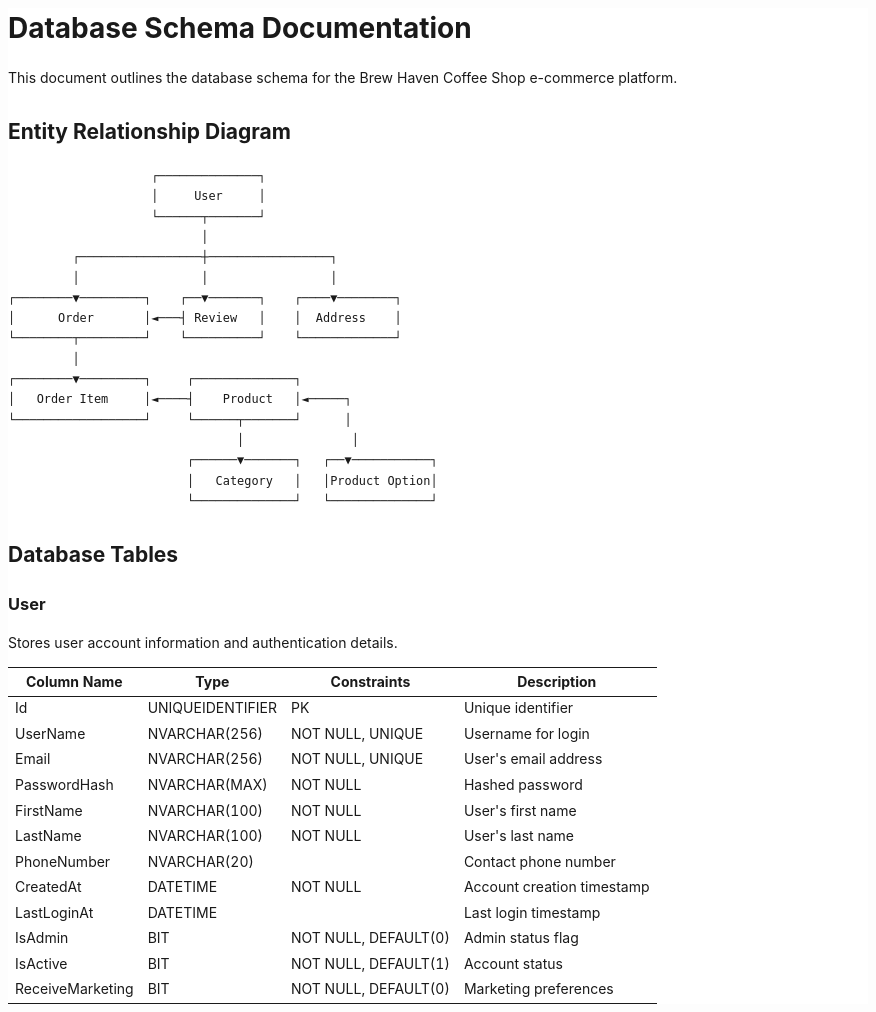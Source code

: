 # Database Schema Documentation

This document outlines the database schema for the Brew Haven Coffee Shop e-commerce platform.

## Entity Relationship Diagram

```
                    ┌──────────────┐
                    │     User     │
                    └──────┬───────┘
                           │
         ┌─────────────────┼─────────────────┐
         │                 │                 │
┌────────▼─────────┐    ┌──▼───────┐    ┌────▼────────┐
│      Order       │◄───┤ Review   │    │  Address    │
└────────┬─────────┘    └──────────┘    └─────────────┘
         │
┌────────▼─────────┐     ┌──────────────┐
│   Order Item     │◄────┤    Product   │◄─────┐
└──────────────────┘     └──────┬───────┘      │
                                │               │
                         ┌──────▼───────┐   ┌──▼───────────┐
                         │   Category   │   │Product Option│
                         └──────────────┘   └──────────────┘
```

## Database Tables

### User

Stores user account information and authentication details.

| Column Name      | Type         | Constraints          | Description                     |
|------------------|--------------|----------------------|---------------------------------|
| Id               | UNIQUEIDENTIFIER | PK              | Unique identifier               |
| UserName         | NVARCHAR(256)| NOT NULL, UNIQUE     | Username for login              |
| Email            | NVARCHAR(256)| NOT NULL, UNIQUE     | User's email address            |
| PasswordHash     | NVARCHAR(MAX)| NOT NULL             | Hashed password                 |
| FirstName        | NVARCHAR(100)| NOT NULL             | User's first name               |
| LastName         | NVARCHAR(100)| NOT NULL             | User's last name                |
| PhoneNumber      | NVARCHAR(20) |                      | Contact phone number            |
| CreatedAt        | DATETIME     | NOT NULL             | Account creation timestamp      |
| LastLoginAt      | DATETIME     |                      | Last login timestamp            |
| IsAdmin          | BIT          | NOT NULL, DEFAULT(0) | Admin status flag               |
| IsActive         | BIT          | NOT NULL, DEFAULT(1) | Account status                  |
| ReceiveMarketing | BIT          | NOT NULL, DEFAULT(0) | Marketing preferences           |
